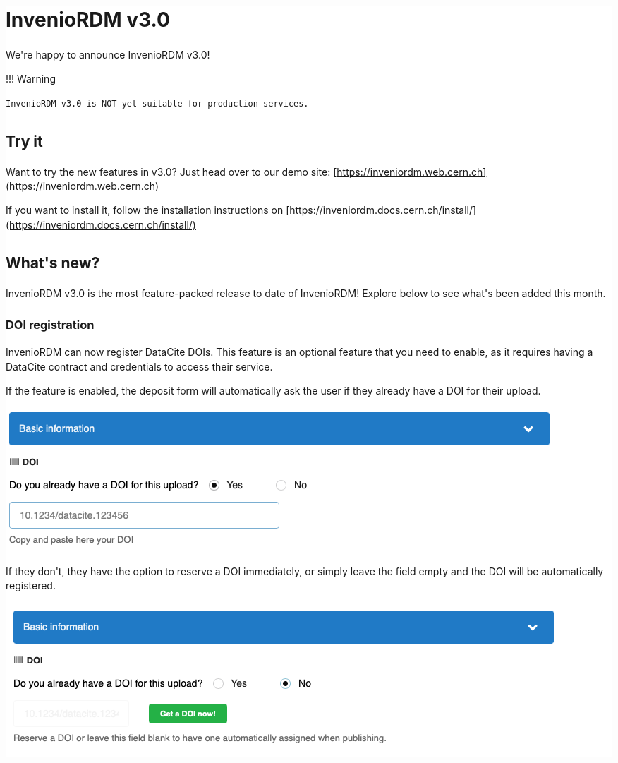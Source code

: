 # InvenioRDM v3.0
We're happy to announce InvenioRDM v3.0!

!!! Warning

    InvenioRDM v3.0 is NOT yet suitable for production services.

## Try it

Want to try the new features in v3.0? Just head over to our demo site: [https://inveniordm.web.cern.ch](https://inveniordm.web.cern.ch)

If you want to install it, follow the installation instructions on [https://inveniordm.docs.cern.ch/install/](https://inveniordm.docs.cern.ch/install/)

## What's new?

InvenioRDM v3.0 is the most feature-packed release to date of InvenioRDM! Explore below to see what's been added this month.

### DOI registration

InvenioRDM can now register DataCite DOIs. This feature is an optional feature that you need to enable, as it requires having a DataCite contract and credentials to access their service.

If the feature is enabled, the deposit form will automatically ask the user if they already have a DOI for their upload.

![](imgs/doi-field-existing.png)

If they don't, they have the option to reserve a DOI immediately, or simply leave the field empty and the DOI will be automatically registered.

![](imgs/doi-field.png)
